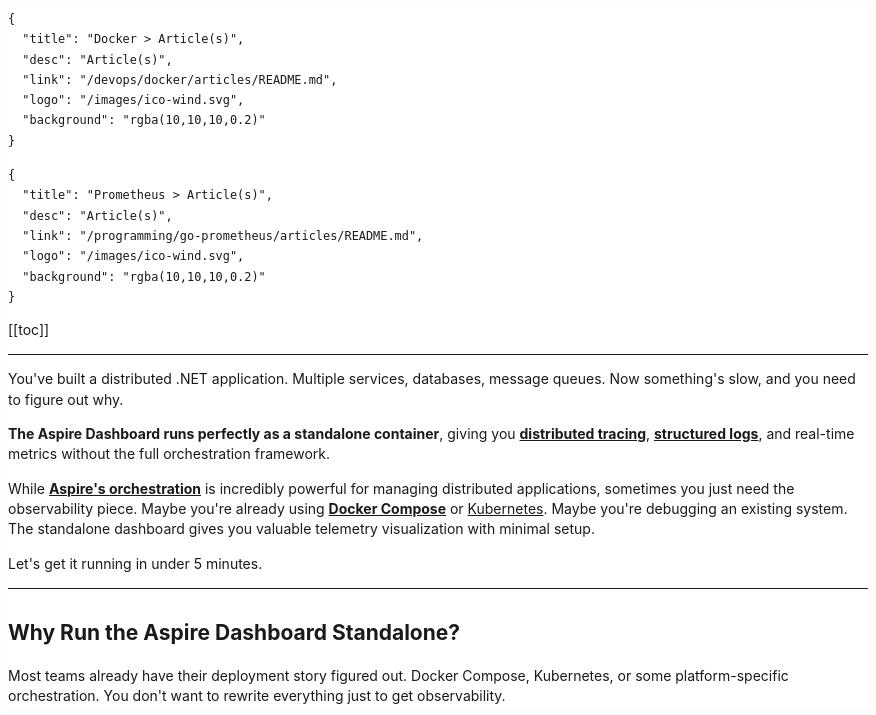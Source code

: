 ```component VPCard
{
  "title": "Docker > Article(s)",
  "desc": "Article(s)",
  "link": "/devops/docker/articles/README.md",
  "logo": "/images/ico-wind.svg",
  "background": "rgba(10,10,10,0.2)"
}
```

```component VPCard
{
  "title": "Prometheus > Article(s)",
  "desc": "Article(s)",
  "link": "/programming/go-prometheus/articles/README.md",
  "logo": "/images/ico-wind.svg",
  "background": "rgba(10,10,10,0.2)"
}
```

[[toc]]

---

<SiteInfo
  name="Standalone Aspire Dashboard Setup for Distributed .NET Applications"
  desc="Learn how to run the Aspire Dashboard as a standalone container for instant traces, logs, and metrics in your .NET applications."
  url="https://milanjovanovic.tech/blog/standalone-aspire-dashboard-setup-for-distributed-dotnet-applications"
  logo="https://milanjovanovic.tech/profile_favicon.png"
  preview="https://milanjovanovic.tech/blog-covers/mnw_157.png"/>

You've built a distributed .NET application. Multiple services, databases, message queues. Now something's slow, and you need to figure out why.

**The Aspire Dashboard runs perfectly as a standalone container**, giving you [**distributed tracing**](/milanjovanovic.tech/introduction-to-distributed-tracing-with-opentelemetry-in-dotnet.md), [**structured logs**](/milanjovanovic.tech/5-serilog-best-practices-for-better-structured-logging.md), and real-time metrics without the full orchestration framework.

While [**Aspire's orchestration**](/milanjovanovic.tech/dotnet-aspire-a-game-changer-for-cloud-native-development.md) is incredibly powerful for managing distributed applications, sometimes you just need the observability piece. Maybe you're already using [**Docker Compose**](/milanjovanovic.tech/using-dotnet-aspire-with-the-docker-publisher.md) or [<VPIcon icon="fas fa-globe"/>Kubernetes](https://doineedkubernetes.com/). Maybe you're debugging an existing system. The standalone dashboard gives you valuable telemetry visualization with minimal setup.

Let's get it running in under 5 minutes.

---

## Why Run the Aspire Dashboard Standalone?

Most teams already have their deployment story figured out. Docker Compose, Kubernetes, or some platform-specific orchestration. You don't want to rewrite everything just to get observability.
